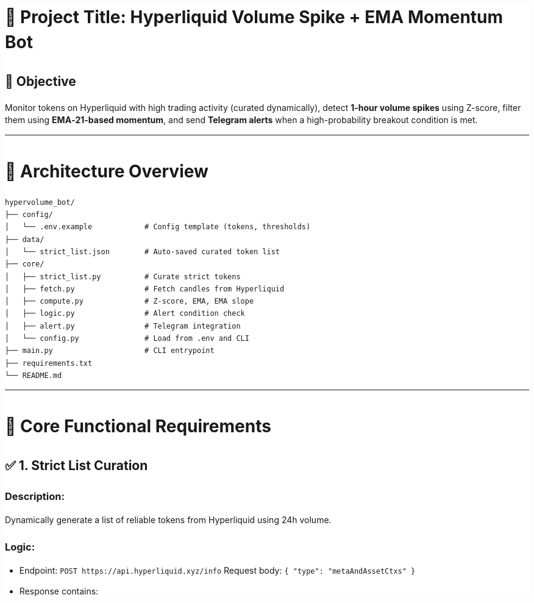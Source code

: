 # 💼 Project Title: Hyperliquid Volume Spike + EMA Momentum Bot

## 📌 Objective

Monitor tokens on Hyperliquid with high trading activity (curated dynamically), detect **1-hour volume spikes** using Z-score, filter them using **EMA‑21-based momentum**, and send **Telegram alerts** when a high-probability breakout condition is met.

---

# 🧱 Architecture Overview

```
hypervolume_bot/
├── config/
│   └── .env.example            # Config template (tokens, thresholds)
├── data/
│   └── strict_list.json        # Auto-saved curated token list
├── core/
│   ├── strict_list.py          # Curate strict tokens
│   ├── fetch.py                # Fetch candles from Hyperliquid
│   ├── compute.py              # Z-score, EMA, EMA slope
│   ├── logic.py                # Alert condition check
│   ├── alert.py                # Telegram integration
│   └── config.py               # Load from .env and CLI
├── main.py                     # CLI entrypoint
├── requirements.txt
└── README.md
```

---

# 🧩 Core Functional Requirements

## ✅ 1. Strict List Curation

### Description:

Dynamically generate a list of reliable tokens from Hyperliquid using 24h volume.

### Logic:

* Endpoint:
  `POST https://api.hyperliquid.xyz/info`
  Request body: `{ "type": "metaAndAssetCtxs" }`

* Response contains:

